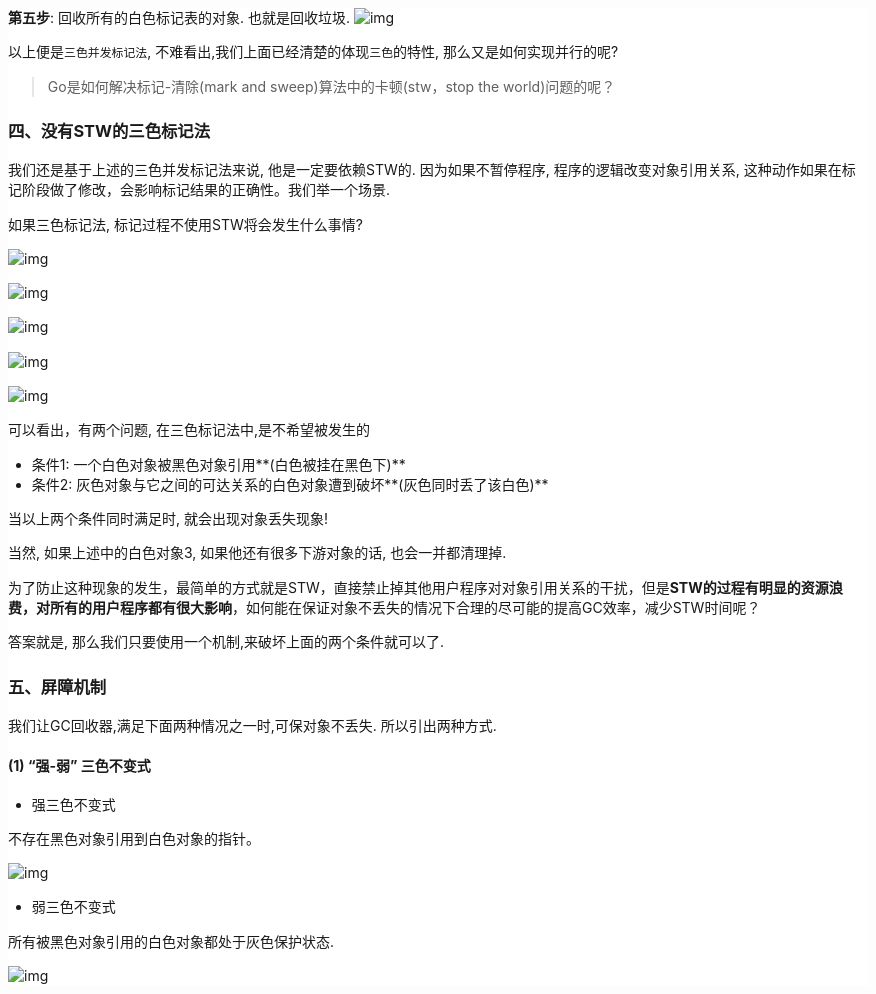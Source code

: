 **第五步**: 回收所有的白色标记表的对象. 也就是回收垃圾.
![img](D:\www\Snail\Go专题系列\book\images\e381c8281b51691d8d24fa20ad62e259_1920x1080.jpeg)

以上便是`三色并发标记法`, 不难看出,我们上面已经清楚的体现`三色`的特性, 那么又是如何实现并行的呢?

> Go是如何解决标记-清除(mark and sweep)算法中的卡顿(stw，stop the world)问题的呢？

### 四、没有STW的三色标记法

 我们还是基于上述的三色并发标记法来说, 他是一定要依赖STW的. 因为如果不暂停程序, 程序的逻辑改变对象引用关系, 这种动作如果在标记阶段做了修改，会影响标记结果的正确性。我们举一个场景.

如果三色标记法, 标记过程不使用STW将会发生什么事情?

![img](D:\www\Snail\Go专题系列\book\images\6b18a939e13214cd648251520bdc146f_1920x1080.jpeg)

![img](D:\www\Snail\Go专题系列\book\images\fc15a2549f89a685bd93ec96d9479468_1920x1080.jpeg)

![img](D:\www\Snail\Go专题系列\book\images\ccbef3f78a00821cd6135b64ec0f96bd_1920x1080.jpeg)

![img](D:\www\Snail\Go专题系列\book\images\20a03b3e350d754fd3e958a3a5634d52_1920x1080.jpeg)

![img](D:\www\Snail\Go专题系列\book\images\0da11e89ed4d4bfe80ac19a4afd0c680_1920x1080.jpeg)

可以看出，有两个问题, 在三色标记法中,是不希望被发生的

- 条件1: 一个白色对象被黑色对象引用**(白色被挂在黑色下)**
- 条件2: 灰色对象与它之间的可达关系的白色对象遭到破坏**(灰色同时丢了该白色)**

当以上两个条件同时满足时, 就会出现对象丢失现象!



 当然, 如果上述中的白色对象3, 如果他还有很多下游对象的话, 也会一并都清理掉.

 为了防止这种现象的发生，最简单的方式就是STW，直接禁止掉其他用户程序对对象引用关系的干扰，但是**STW的过程有明显的资源浪费，对所有的用户程序都有很大影响**，如何能在保证对象不丢失的情况下合理的尽可能的提高GC效率，减少STW时间呢？

 答案就是, 那么我们只要使用一个机制,来破坏上面的两个条件就可以了.

### 五、屏障机制

 我们让GC回收器,满足下面两种情况之一时,可保对象不丢失. 所以引出两种方式.

#### (1) “强-弱” 三色不变式

- 强三色不变式

不存在黑色对象引用到白色对象的指针。

![img](D:\www\Snail\Go专题系列\book\images\40dd8d5e63aa3b7ec4104d7da162178f_1920x1080.jpeg)

- 弱三色不变式

所有被黑色对象引用的白色对象都处于灰色保护状态.

![img](D:\www\Snail\Go专题系列\book\images\8676a065ee333c705a93e28362de9a17_1920x1080.jpeg)
